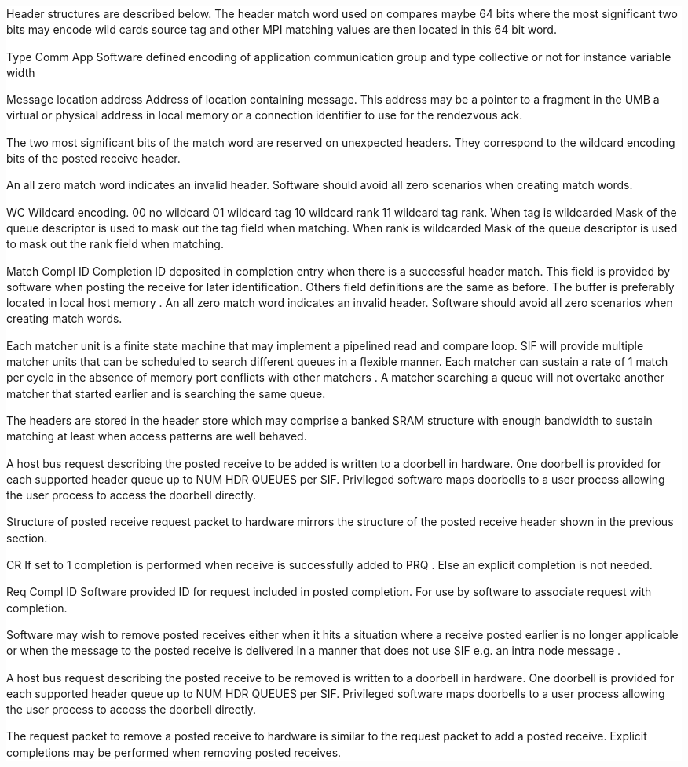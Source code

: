 Header structures are described below. The header match word used on compares maybe 64 bits where the most significant two bits may encode wild cards source tag and other MPI matching values are then located in this 64 bit word.

Type Comm App Software defined encoding of application communication group and type collective or not for instance variable width 

Message location address Address of location containing message. This address may be a pointer to a fragment in the UMB a virtual or physical address in local memory or a connection identifier to use for the rendezvous ack.

The two most significant bits of the match word are reserved on unexpected headers. They correspond to the wildcard encoding bits of the posted receive header.

An all zero match word indicates an invalid header. Software should avoid all zero scenarios when creating match words.

WC Wildcard encoding. 00 no wildcard 01 wildcard tag 10 wildcard rank 11 wildcard tag rank. When tag is wildcarded Mask of the queue descriptor is used to mask out the tag field when matching. When rank is wildcarded Mask of the queue descriptor is used to mask out the rank field when matching.

Match Compl ID Completion ID deposited in completion entry when there is a successful header match. This field is provided by software when posting the receive for later identification. Others field definitions are the same as before. The buffer is preferably located in local host memory . An all zero match word indicates an invalid header. Software should avoid all zero scenarios when creating match words.

Each matcher unit is a finite state machine that may implement a pipelined read and compare loop. SIF will provide multiple matcher units that can be scheduled to search different queues in a flexible manner. Each matcher can sustain a rate of 1 match per cycle in the absence of memory port conflicts with other matchers . A matcher searching a queue will not overtake another matcher that started earlier and is searching the same queue.

The headers are stored in the header store which may comprise a banked SRAM structure with enough bandwidth to sustain matching at least when access patterns are well behaved.

A host bus request describing the posted receive to be added is written to a doorbell in hardware. One doorbell is provided for each supported header queue up to NUM HDR QUEUES per SIF. Privileged software maps doorbells to a user process allowing the user process to access the doorbell directly.

Structure of posted receive request packet to hardware mirrors the structure of the posted receive header shown in the previous section.

CR If set to 1 completion is performed when receive is successfully added to PRQ . Else an explicit completion is not needed.

Req Compl ID Software provided ID for request included in posted completion. For use by software to associate request with completion.

Software may wish to remove posted receives either when it hits a situation where a receive posted earlier is no longer applicable or when the message to the posted receive is delivered in a manner that does not use SIF e.g. an intra node message .

A host bus request describing the posted receive to be removed is written to a doorbell in hardware. One doorbell is provided for each supported header queue up to NUM HDR QUEUES per SIF. Privileged software maps doorbells to a user process allowing the user process to access the doorbell directly.

The request packet to remove a posted receive to hardware is similar to the request packet to add a posted receive. Explicit completions may be performed when removing posted receives.
